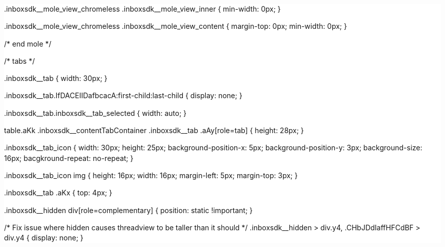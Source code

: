 .inboxsdk__mole_view_chromeless .inboxsdk__mole_view_inner {
  min-width: 0px;
}

.inboxsdk__mole_view_chromeless .inboxsdk__mole_view_content {
  margin-top: 0px;
  min-width: 0px;
}

/* end mole */


/* tabs */

.inboxsdk__tab {
  width: 30px;
}

.inboxsdk__tab.IfDACEIIDafbcacA:first-child:last-child {
  display: none;
}

.inboxsdk__tab.inboxsdk__tab_selected {
  width: auto;
}

table.aKk .inboxsdk__contentTabContainer .inboxsdk__tab .aAy[role=tab] {
  height: 28px;
}

.inboxsdk__tab_icon {
  width: 30px;
  height: 25px;
  background-position-x: 5px;
  background-position-y: 3px;
  background-size: 16px;
  bacgkround-repeat: no-repeat;
}

.inboxsdk__tab_icon img {
  height: 16px;
  width: 16px;
  margin-left: 5px;
  margin-top: 3px;
}

.inboxsdk__tab .aKx {
  top: 4px;
}

.inboxsdk__hidden div[role=complementary] {
  position: static !important;
}

/* Fix issue where hidden causes threadview to be taller than it should */
.inboxsdk__hidden &gt; div.y4,
.CHbJDdIaffHFCdBF &gt; div.y4 {
  display: none;
}
